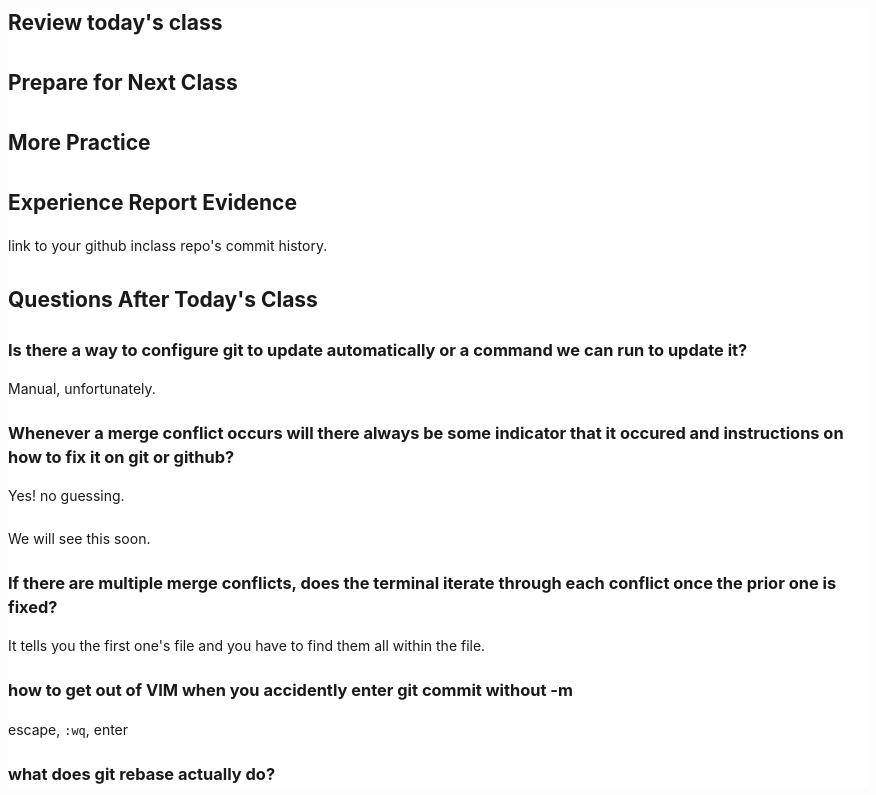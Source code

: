 

## Review today's class

```{include} ../_review/2023-02-09.md
```



## Prepare for Next Class

```{include} ../_prepare/2023-02-09.md
```



## More Practice

```{include} ../_practice/2023-02-09.md
```



## Experience Report Evidence

link to your github inclass repo's commit history. 

## Questions After Today's Class 

### Is there a way to configure git to update automatically or a command we can run to update it?

Manual, unfortunately. 

### Whenever a merge conflict occurs will there always be some indicator that it occured and instructions on how to fix it on git or github?

Yes! no guessing. 

### 

We will see this soon. 

### If there are multiple merge conflicts, does the terminal iterate through each conflict once the prior one is fixed?
It tells you the first one's file and you have to find them all within the file. 

### how to get out of VIM when you accidently enter git commit without -m

escape, `:wq`, enter 

### what does git rebase actually do?
